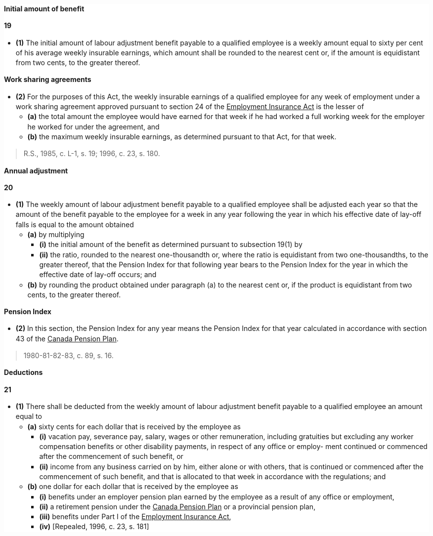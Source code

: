 



**Initial amount of benefit**

**19** 

- **(1)** The initial amount of labour adjustment benefit payable to a qualified employee is a weekly amount equal to sixty per cent of his average weekly insurable earnings, which amount shall be rounded to the nearest cent or, if the amount is equidistant from two cents, to the greater thereof.

**Work sharing agreements**

- **(2)** For the purposes of this Act, the weekly insurable earnings of a qualified employee for any week of employment under a work sharing agreement approved pursuant to section 24 of the [Employment Insurance Act](/en/Acts/Statutes%20of%20Canada/1996/c.%2023.md) is the lesser of
	- **(a)** the total amount the employee would have earned for that week if he had worked a full working week for the employer he worked for under the agreement, and
	- **(b)** the maximum weekly insurable earnings, as determined pursuant to that Act, for that week.
> R.S., 1985, c. L-1, s. 19; 1996, c. 23, s. 180.





**Annual adjustment**

**20** 

- **(1)** The weekly amount of labour adjustment benefit payable to a qualified employee shall be adjusted each year so that the amount of the benefit payable to the employee for a week in any year following the year in which his effective date of lay-off falls is equal to the amount obtained
	- **(a)** by multiplying
		- **(i)** the initial amount of the benefit as determined pursuant to subsection 19(1)
by
		- **(ii)** the ratio, rounded to the nearest one-thousandth or, where the ratio is equidistant from two one-thousandths, to the greater thereof, that the Pension Index for that following year bears to the Pension Index for the year in which the effective date of lay-off occurs; and
	- **(b)** by rounding the product obtained under paragraph (a) to the nearest cent or, if the product is equidistant from two cents, to the greater thereof.

**Pension Index**

- **(2)** In this section, the Pension Index for any year means the Pension Index for that year calculated in accordance with section 43 of the [Canada Pension Plan](/en/Acts/Revised%20Statutes%20of%20Canada/C/C-8.md).
> 1980-81-82-83, c. 89, s. 16.





**Deductions**

**21** 

- **(1)** There shall be deducted from the weekly amount of labour adjustment benefit payable to a qualified employee an amount equal to
	- **(a)** sixty cents for each dollar that is received by the employee as
		- **(i)** vacation pay, severance pay, salary, wages or other remuneration, including gratuities but excluding any worker compensation benefits or other disability payments, in respect of any office or employ- ment continued or commenced after the commencement of such benefit, or
		- **(ii)** income from any business carried on by him, either alone or with others, that is continued or commenced after the commencement of such benefit,
and that is allocated to that week in accordance with the regulations; and
	- **(b)** one dollar for each dollar that is received by the employee as
		- **(i)** benefits under an employer pension plan earned by the employee as a result of any office or employment,
		- **(ii)** a retirement pension under the [Canada Pension Plan](/en/Acts/Revised%20Statutes%20of%20Canada/C/C-8.md) or a provincial pension plan,
		- **(iii)** benefits under Part I of the [Employment Insurance Act](/en/Acts/Statutes%20of%20Canada/1996/c.%2023.md),
		- **(iv)** [Repealed, 1996, c. 23, s. 181]